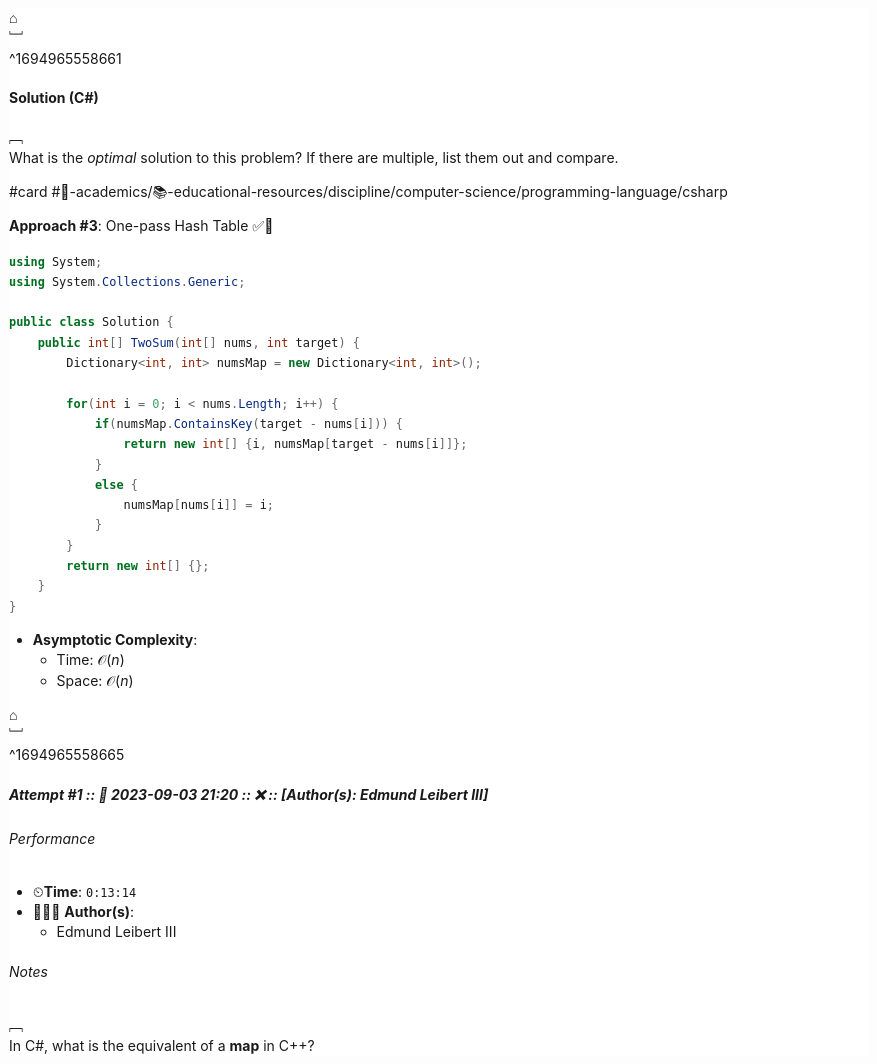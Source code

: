 ⌂
<br>﹈<br>^1694965558661



#### Solution (C\#)

﹇<br>
What is the _optimal_ solution to this problem? If there are multiple, list them out and compare.

#card #🔴-academics/📚-educational-resources/discipline/computer-science/programming-language/csharp 

**Approach #3**: One-pass Hash Table ✅🌟

```csharp
using System;
using System.Collections.Generic;

public class Solution {
    public int[] TwoSum(int[] nums, int target) {
        Dictionary<int, int> numsMap = new Dictionary<int, int>();

        for(int i = 0; i < nums.Length; i++) {
            if(numsMap.ContainsKey(target - nums[i])) {
                return new int[] {i, numsMap[target - nums[i]]};
            }
            else {
                numsMap[nums[i]] = i;
            }
        }
        return new int[] {};
    }
}
```

- **Asymptotic Complexity**:
	- Time: $\mathcal{O}(n)$
	- Space: $\mathcal{O}(n)$

⌂
<br>﹈<br>^1694965558665



##### Attempt #1 :: 📆 2023-09-03 21:20 :: ❌ :: \[Author(s): Edmund Leibert III\]

###### Performance

- ⏲**Time**: `0:13:14`
- 🧔🏽‍♂️ **Author(s)**: 
	- Edmund Leibert III

###### Notes

﹇<br>
In C#, what is the equivalent of a **map** in C++? 
